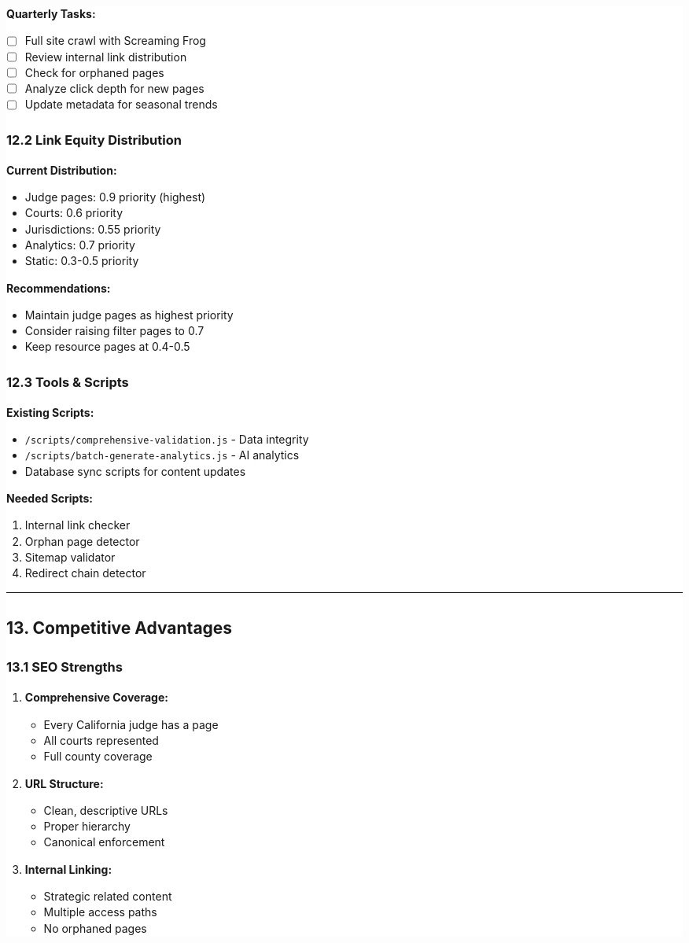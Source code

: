 **Quarterly Tasks:**
- [ ] Full site crawl with Screaming Frog
- [ ] Review internal link distribution
- [ ] Check for orphaned pages
- [ ] Analyze click depth for new pages
- [ ] Update metadata for seasonal trends

### 12.2 Link Equity Distribution

**Current Distribution:**
- Judge pages: 0.9 priority (highest)
- Courts: 0.6 priority
- Jurisdictions: 0.55 priority
- Analytics: 0.7 priority
- Static: 0.3-0.5 priority

**Recommendations:**
- Maintain judge pages as highest priority
- Consider raising filter pages to 0.7
- Keep resource pages at 0.4-0.5

### 12.3 Tools & Scripts

**Existing Scripts:**
- `/scripts/comprehensive-validation.js` - Data integrity
- `/scripts/batch-generate-analytics.js` - AI analytics
- Database sync scripts for content updates

**Needed Scripts:**
1. Internal link checker
2. Orphan page detector
3. Sitemap validator
4. Redirect chain detector

---

## 13. Competitive Advantages

### 13.1 SEO Strengths

1. **Comprehensive Coverage:**
   - Every California judge has a page
   - All courts represented
   - Full county coverage

2. **URL Structure:**
   - Clean, descriptive URLs
   - Proper hierarchy
   - Canonical enforcement

3. **Internal Linking:**
   - Strategic related content
   - Multiple access paths
   - No orphaned pages
